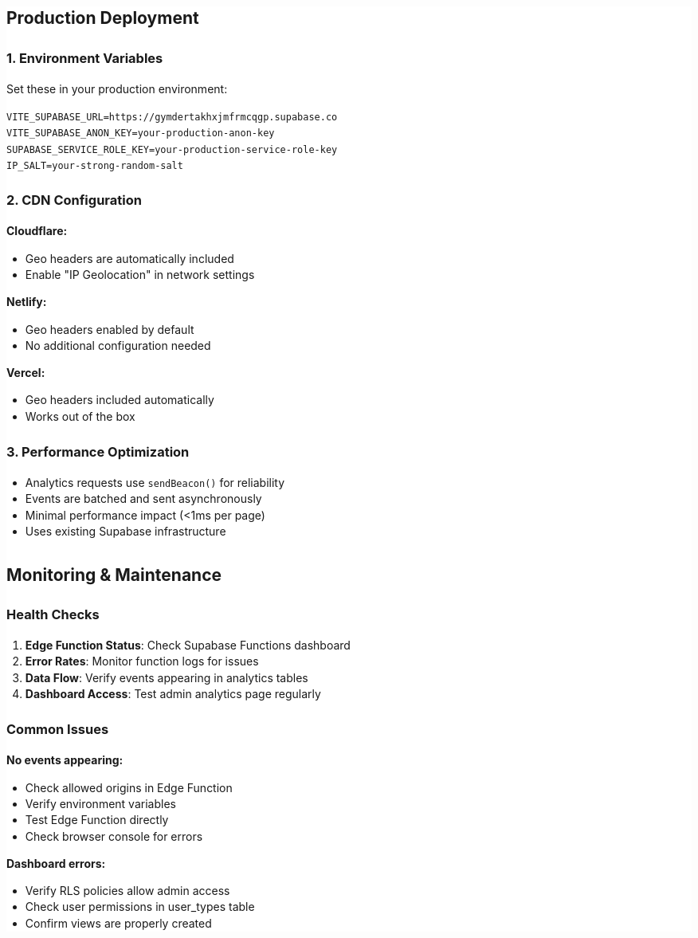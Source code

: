 ## Production Deployment

### 1. Environment Variables

Set these in your production environment:

```env
VITE_SUPABASE_URL=https://gymdertakhxjmfrmcqgp.supabase.co
VITE_SUPABASE_ANON_KEY=your-production-anon-key
SUPABASE_SERVICE_ROLE_KEY=your-production-service-role-key
IP_SALT=your-strong-random-salt
```

### 2. CDN Configuration

**Cloudflare:**
- Geo headers are automatically included
- Enable "IP Geolocation" in network settings

**Netlify:**
- Geo headers enabled by default
- No additional configuration needed

**Vercel:**
- Geo headers included automatically
- Works out of the box

### 3. Performance Optimization

- Analytics requests use `sendBeacon()` for reliability
- Events are batched and sent asynchronously
- Minimal performance impact (<1ms per page)
- Uses existing Supabase infrastructure

## Monitoring & Maintenance

### Health Checks

1. **Edge Function Status**: Check Supabase Functions dashboard
2. **Error Rates**: Monitor function logs for issues
3. **Data Flow**: Verify events appearing in analytics tables
4. **Dashboard Access**: Test admin analytics page regularly

### Common Issues

**No events appearing:**
- Check allowed origins in Edge Function
- Verify environment variables
- Test Edge Function directly
- Check browser console for errors

**Dashboard errors:**
- Verify RLS policies allow admin access
- Check user permissions in user_types table
- Confirm views are properly created
